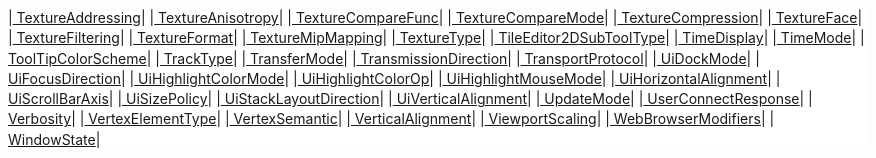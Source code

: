 |[ TextureAddressing](https://github.com/PlasmaEngine/PlasmaDocs/blob/master/code_reference/enum_reference.markdown#textureaddressing)|
|[ TextureAnisotropy](https://github.com/PlasmaEngine/PlasmaDocs/blob/master/code_reference/enum_reference.markdown#textureanisotropy)|
|[ TextureCompareFunc](https://github.com/PlasmaEngine/PlasmaDocs/blob/master/code_reference/enum_reference.markdown#texturecomparefunc)|
|[ TextureCompareMode](https://github.com/PlasmaEngine/PlasmaDocs/blob/master/code_reference/enum_reference.markdown#texturecomparemode)|
|[ TextureCompression](https://github.com/PlasmaEngine/PlasmaDocs/blob/master/code_reference/enum_reference.markdown#texturecompression)|
|[ TextureFace](https://github.com/PlasmaEngine/PlasmaDocs/blob/master/code_reference/enum_reference.markdown#textureface)|
|[ TextureFiltering](https://github.com/PlasmaEngine/PlasmaDocs/blob/master/code_reference/enum_reference.markdown#texturefiltering)|
|[ TextureFormat](https://github.com/PlasmaEngine/PlasmaDocs/blob/master/code_reference/enum_reference.markdown#textureformat)|
|[ TextureMipMapping](https://github.com/PlasmaEngine/PlasmaDocs/blob/master/code_reference/enum_reference.markdown#texturemipmapping)|
|[ TextureType](https://github.com/PlasmaEngine/PlasmaDocs/blob/master/code_reference/enum_reference.markdown#texturetype)|
|[ TileEditor2DSubToolType](https://github.com/PlasmaEngine/PlasmaDocs/blob/master/code_reference/enum_reference.markdown#tileeditor2dsubtooltype)|
|[ TimeDisplay](https://github.com/PlasmaEngine/PlasmaDocs/blob/master/code_reference/enum_reference.markdown#timedisplay)|
|[ TimeMode](https://github.com/PlasmaEngine/PlasmaDocs/blob/master/code_reference/enum_reference.markdown#timemode)|
|[ ToolTipColorScheme](https://github.com/PlasmaEngine/PlasmaDocs/blob/master/code_reference/enum_reference.markdown#tooltipcolorscheme)|
|[ TrackType](https://github.com/PlasmaEngine/PlasmaDocs/blob/master/code_reference/enum_reference.markdown#tracktype)|
|[ TransferMode](https://github.com/PlasmaEngine/PlasmaDocs/blob/master/code_reference/enum_reference.markdown#transfermode)|
|[ TransmissionDirection](https://github.com/PlasmaEngine/PlasmaDocs/blob/master/code_reference/enum_reference.markdown#transmissiondirection)|
|[ TransportProtocol](https://github.com/PlasmaEngine/PlasmaDocs/blob/master/code_reference/enum_reference.markdown#transportprotocol)|
|[ UiDockMode](https://github.com/PlasmaEngine/PlasmaDocs/blob/master/code_reference/enum_reference.markdown#uidockmode)|
|[ UiFocusDirection](https://github.com/PlasmaEngine/PlasmaDocs/blob/master/code_reference/enum_reference.markdown#uifocusdirection)|
|[ UiHighlightColorMode](https://github.com/PlasmaEngine/PlasmaDocs/blob/master/code_reference/enum_reference.markdown#uihighlightcolormode)|
|[ UiHighlightColorOp](https://github.com/PlasmaEngine/PlasmaDocs/blob/master/code_reference/enum_reference.markdown#uihighlightcolorop)|
|[ UiHighlightMouseMode](https://github.com/PlasmaEngine/PlasmaDocs/blob/master/code_reference/enum_reference.markdown#uihighlightmousemode)|
|[ UiHorizontalAlignment](https://github.com/PlasmaEngine/PlasmaDocs/blob/master/code_reference/enum_reference.markdown#uihorizontalalignment)|
|[ UiScrollBarAxis](https://github.com/PlasmaEngine/PlasmaDocs/blob/master/code_reference/enum_reference.markdown#uiscrollbaraxis)|
|[ UiSizePolicy](https://github.com/PlasmaEngine/PlasmaDocs/blob/master/code_reference/enum_reference.markdown#uisizepolicy)|
|[ UiStackLayoutDirection](https://github.com/PlasmaEngine/PlasmaDocs/blob/master/code_reference/enum_reference.markdown#uistacklayoutdirection)|
|[ UiVerticalAlignment](https://github.com/PlasmaEngine/PlasmaDocs/blob/master/code_reference/enum_reference.markdown#uiverticalalignment)|
|[ UpdateMode](https://github.com/PlasmaEngine/PlasmaDocs/blob/master/code_reference/enum_reference.markdown#updatemode)|
|[ UserConnectResponse](https://github.com/PlasmaEngine/PlasmaDocs/blob/master/code_reference/enum_reference.markdown#userconnectresponse)|
|[ Verbosity](https://github.com/PlasmaEngine/PlasmaDocs/blob/master/code_reference/enum_reference.markdown#verbosity)|
|[ VertexElementType](https://github.com/PlasmaEngine/PlasmaDocs/blob/master/code_reference/enum_reference.markdown#vertexelementtype)|
|[ VertexSemantic](https://github.com/PlasmaEngine/PlasmaDocs/blob/master/code_reference/enum_reference.markdown#vertexsemantic)|
|[ VerticalAlignment](https://github.com/PlasmaEngine/PlasmaDocs/blob/master/code_reference/enum_reference.markdown#verticalalignment)|
|[ ViewportScaling](https://github.com/PlasmaEngine/PlasmaDocs/blob/master/code_reference/enum_reference.markdown#viewportscaling)|
|[ WebBrowserModifiers](https://github.com/PlasmaEngine/PlasmaDocs/blob/master/code_reference/enum_reference.markdown#webbrowsermodifiers)|
|[ WindowState](https://github.com/PlasmaEngine/PlasmaDocs/blob/master/code_reference/enum_reference.markdown#windowstate)|